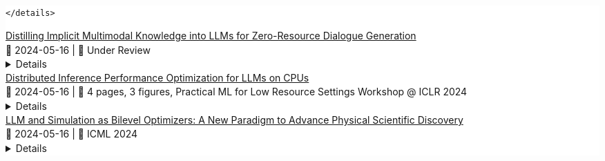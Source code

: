     </details>
</div>
<div class="paper-card">
    <div class="paper-title"><a href="http://arxiv.org/abs/2405.10121v1">Distilling Implicit Multimodal Knowledge into LLMs for Zero-Resource Dialogue Generation</a></div>
    <div class="paper-meta">
      📅 2024-05-16
      | 💬 Under Review
    </div>
    <details class="paper-abstract">
      Integrating multimodal knowledge into large language models (LLMs) represents a significant advancement in dialogue generation capabilities. However, the effective incorporation of such knowledge in zero-resource scenarios remains a substantial challenge due to the scarcity of diverse, high-quality dialogue datasets. To address this, we propose the Visual Implicit Knowledge Distillation Framework (VIKDF), an innovative approach aimed at enhancing LLMs for enriched dialogue generation in zero-resource contexts by leveraging implicit multimodal knowledge. VIKDF comprises two main stages: knowledge distillation, using an Implicit Query Transformer to extract and encode visual implicit knowledge from image-text pairs into knowledge vectors; and knowledge integration, employing a novel Bidirectional Variational Information Fusion technique to seamlessly integrate these distilled vectors into LLMs. This enables the LLMs to generate dialogues that are not only coherent and engaging but also exhibit a deep understanding of the context through implicit multimodal cues, effectively overcoming the limitations of zero-resource scenarios. Our extensive experimentation across two dialogue datasets shows that VIKDF outperforms existing state-of-the-art models in generating high-quality dialogues. The code will be publicly available following acceptance.
    </details>
</div>
<div class="paper-card">
    <div class="paper-title"><a href="http://arxiv.org/abs/2407.00029v1">Distributed Inference Performance Optimization for LLMs on CPUs</a></div>
    <div class="paper-meta">
      📅 2024-05-16
      | 💬 4 pages, 3 figures, Practical ML for Low Resource Settings Workshop @ ICLR 2024
    </div>
    <details class="paper-abstract">
      Large language models (LLMs) hold tremendous potential for addressing numerous real-world challenges, yet they typically demand significant computational resources and memory. Deploying LLMs onto a resource-limited hardware device with restricted memory capacity presents considerable challenges. Distributed computing emerges as a prevalent strategy to mitigate single-node memory constraints and expedite LLM inference performance. To reduce the hardware limitation burden, we proposed an efficient distributed inference optimization solution for LLMs on CPUs. We conduct experiments with the proposed solution on 5th Gen Intel Xeon Scalable Processors, and the result shows the time per output token for the LLM with 72B parameter is 140 ms/token, much faster than the average human reading speed about 200ms per token.
    </details>
</div>
<div class="paper-card">
    <div class="paper-title"><a href="http://arxiv.org/abs/2405.09783v1">LLM and Simulation as Bilevel Optimizers: A New Paradigm to Advance Physical Scientific Discovery</a></div>
    <div class="paper-meta">
      📅 2024-05-16
      | 💬 ICML 2024
    </div>
    <details class="paper-abstract">